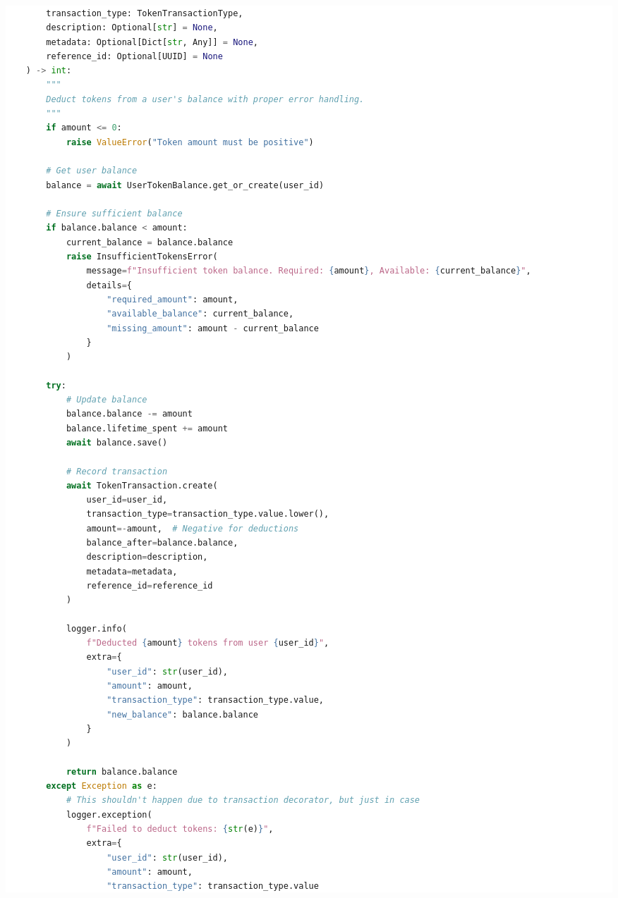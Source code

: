 ```python
        transaction_type: TokenTransactionType,
        description: Optional[str] = None,
        metadata: Optional[Dict[str, Any]] = None,
        reference_id: Optional[UUID] = None
    ) -> int:
        """
        Deduct tokens from a user's balance with proper error handling.
        """
        if amount <= 0:
            raise ValueError("Token amount must be positive")
            
        # Get user balance
        balance = await UserTokenBalance.get_or_create(user_id)
        
        # Ensure sufficient balance
        if balance.balance < amount:
            current_balance = balance.balance
            raise InsufficientTokensError(
                message=f"Insufficient token balance. Required: {amount}, Available: {current_balance}",
                details={
                    "required_amount": amount,
                    "available_balance": current_balance,
                    "missing_amount": amount - current_balance
                }
            )
        
        try:
            # Update balance
            balance.balance -= amount
            balance.lifetime_spent += amount
            await balance.save()
            
            # Record transaction
            await TokenTransaction.create(
                user_id=user_id,
                transaction_type=transaction_type.value.lower(),
                amount=-amount,  # Negative for deductions
                balance_after=balance.balance,
                description=description,
                metadata=metadata,
                reference_id=reference_id
            )
            
            logger.info(
                f"Deducted {amount} tokens from user {user_id}",
                extra={
                    "user_id": str(user_id),
                    "amount": amount,
                    "transaction_type": transaction_type.value,
                    "new_balance": balance.balance
                }
            )
            
            return balance.balance
        except Exception as e:
            # This shouldn't happen due to transaction decorator, but just in case
            logger.exception(
                f"Failed to deduct tokens: {str(e)}",
                extra={
                    "user_id": str(user_id),
                    "amount": amount,
                    "transaction_type": transaction_type.value
```
